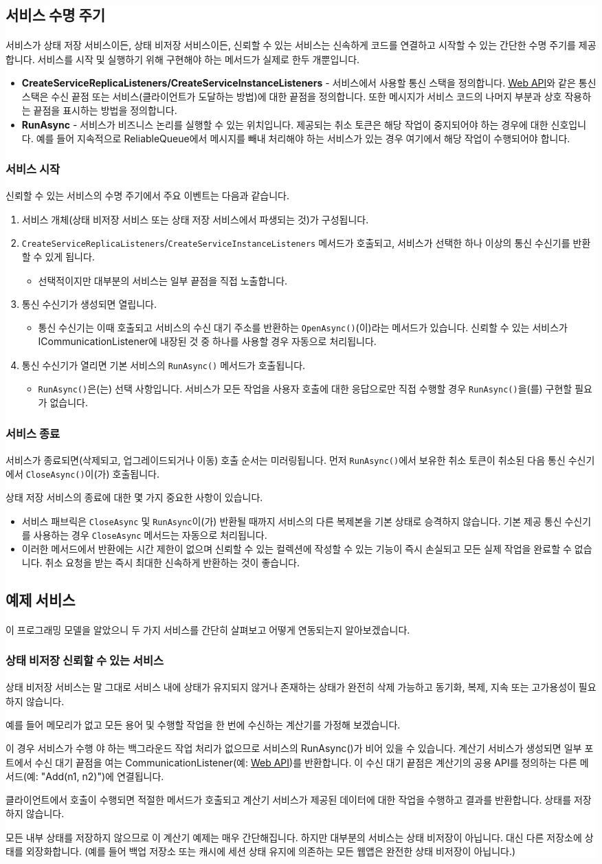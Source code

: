 ## 서비스 수명 주기
서비스가 상태 저장 서비스이든, 상태 비저장 서비스이든, 신뢰할 수 있는 서비스는 신속하게 코드를 연결하고 시작할 수 있는 간단한 수명 주기를 제공합니다. 서비스를 시작 및 실행하기 위해 구현해야 하는 메서드가 실제로 한두 개뿐입니다.

* **CreateServiceReplicaListeners/CreateServiceInstanceListeners** - 서비스에서 사용할 통신 스택을 정의합니다. [Web API](service-fabric-reliable-services-communication-webapi.md)와 같은 통신 스택은 수신 끝점 또는 서비스(클라이언트가 도달하는 방법)에 대한 끝점을 정의합니다. 또한 메시지가 서비스 코드의 나머지 부분과 상호 작용하는 끝점을 표시하는 방법을 정의합니다.
* **RunAsync** - 서비스가 비즈니스 논리를 실행할 수 있는 위치입니다. 제공되는 취소 토큰은 해당 작업이 중지되어야 하는 경우에 대한 신호입니다. 예를 들어 지속적으로 ReliableQueue에서 메시지를 빼내 처리해야 하는 서비스가 있는 경우 여기에서 해당 작업이 수행되어야 합니다.

### 서비스 시작
신뢰할 수 있는 서비스의 수명 주기에서 주요 이벤트는 다음과 같습니다.

1. 서비스 개체(상태 비저장 서비스 또는 상태 저장 서비스에서 파생되는 것)가 구성됩니다.
2. `CreateServiceReplicaListeners`/`CreateServiceInstanceListeners` 메서드가 호출되고, 서비스가 선택한 하나 이상의 통신 수신기를 반환할 수 있게 됩니다.
   
   * 선택적이지만 대부분의 서비스는 일부 끝점을 직접 노출합니다.
3. 통신 수신기가 생성되면 열립니다.
   
   * 통신 수신기는 이때 호출되고 서비스의 수신 대기 주소를 반환하는 `OpenAsync()`(이)라는 메서드가 있습니다. 신뢰할 수 있는 서비스가 ICommunicationListener에 내장된 것 중 하나를 사용할 경우 자동으로 처리됩니다.
4. 통신 수신기가 열리면 기본 서비스의 `RunAsync()` 메서드가 호출됩니다.
   
   * `RunAsync()`은(는) 선택 사항입니다. 서비스가 모든 작업을 사용자 호출에 대한 응답으로만 직접 수행할 경우 `RunAsync()`을(를) 구현할 필요가 없습니다.

### 서비스 종료
서비스가 종료되면(삭제되고, 업그레이드되거나 이동) 호출 순서는 미러링됩니다. 먼저 `RunAsync()`에서 보유한 취소 토큰이 취소된 다음 통신 수신기에서 `CloseAsync()`이(가) 호출됩니다.

상태 저장 서비스의 종료에 대한 몇 가지 중요한 사항이 있습니다.

* 서비스 패브릭은 `CloseAsync` 및 `RunAsync`이(가) 반환될 때까지 서비스의 다른 복제본을 기본 상태로 승격하지 않습니다. 기본 제공 통신 수신기를 사용하는 경우 `CloseAsync` 메서드는 자동으로 처리됩니다.
* 이러한 메서드에서 반환에는 시간 제한이 없으며 신뢰할 수 있는 컬렉션에 작성할 수 있는 기능이 즉시 손실되고 모든 실제 작업을 완료할 수 없습니다. 취소 요청을 받는 즉시 최대한 신속하게 반환하는 것이 좋습니다.

## 예제 서비스
이 프로그래밍 모델을 알았으니 두 가지 서비스를 간단히 살펴보고 어떻게 연동되는지 알아보겠습니다.

### 상태 비저장 신뢰할 수 있는 서비스
상태 비저장 서비스는 말 그대로 서비스 내에 상태가 유지되지 않거나 존재하는 상태가 완전히 삭제 가능하고 동기화, 복제, 지속 또는 고가용성이 필요하지 않습니다.

예를 들어 메모리가 없고 모든 용어 및 수행할 작업을 한 번에 수신하는 계산기를 가정해 보겠습니다.

이 경우 서비스가 수행 야 하는 백그라운드 작업 처리가 없으므로 서비스의 RunAsync()가 비어 있을 수 있습니다. 계산기 서비스가 생성되면 일부 포트에서 수신 대기 끝점을 여는 CommunicationListener(예: [Web API](service-fabric-reliable-services-communication-webapi.md))를 반환합니다. 이 수신 대기 끝점은 계산기의 공용 API를 정의하는 다른 메서드(예: "Add(n1, n2)")에 연결됩니다.

클라이언트에서 호출이 수행되면 적절한 메서드가 호출되고 계산기 서비스가 제공된 데이터에 대한 작업을 수행하고 결과를 반환합니다. 상태를 저장하지 않습니다.

모든 내부 상태를 저장하지 않으므로 이 계산기 예제는 매우 간단해집니다. 하지만 대부분의 서비스는 상태 비저장이 아닙니다. 대신 다른 저장소에 상태를 외장화합니다. (예를 들어 백업 저장소 또는 캐시에 세션 상태 유지에 의존하는 모든 웹앱은 완전한 상태 비저장이 아닙니다.)
